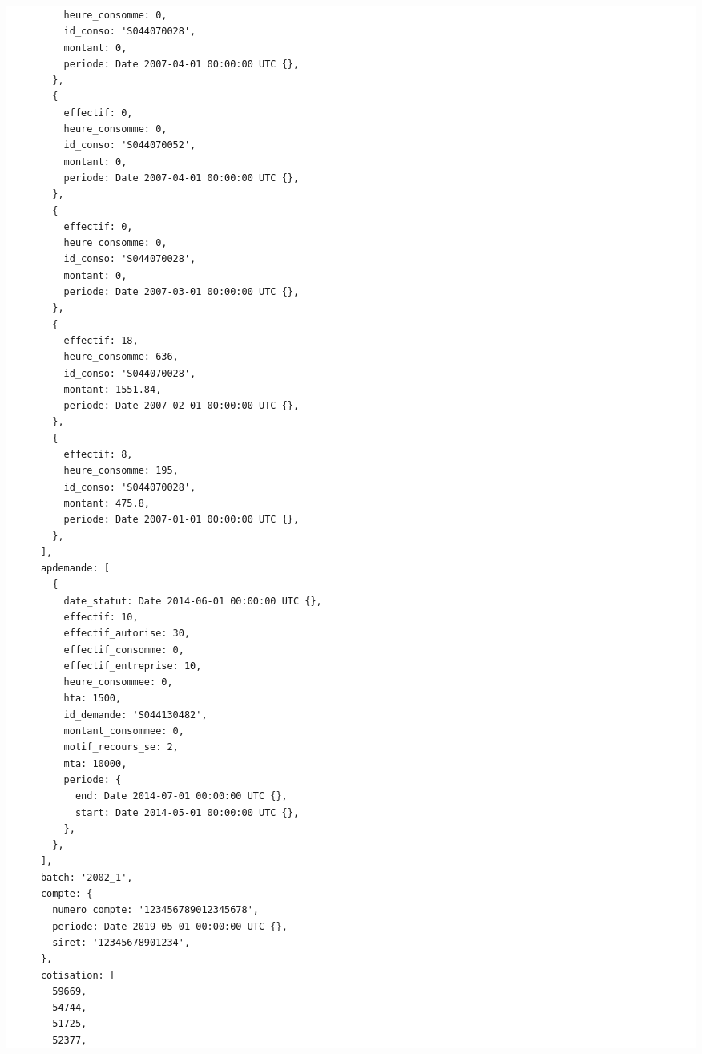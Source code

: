               heure_consomme: 0,
              id_conso: 'S044070028',
              montant: 0,
              periode: Date 2007-04-01 00:00:00 UTC {},
            },
            {
              effectif: 0,
              heure_consomme: 0,
              id_conso: 'S044070052',
              montant: 0,
              periode: Date 2007-04-01 00:00:00 UTC {},
            },
            {
              effectif: 0,
              heure_consomme: 0,
              id_conso: 'S044070028',
              montant: 0,
              periode: Date 2007-03-01 00:00:00 UTC {},
            },
            {
              effectif: 18,
              heure_consomme: 636,
              id_conso: 'S044070028',
              montant: 1551.84,
              periode: Date 2007-02-01 00:00:00 UTC {},
            },
            {
              effectif: 8,
              heure_consomme: 195,
              id_conso: 'S044070028',
              montant: 475.8,
              periode: Date 2007-01-01 00:00:00 UTC {},
            },
          ],
          apdemande: [
            {
              date_statut: Date 2014-06-01 00:00:00 UTC {},
              effectif: 10,
              effectif_autorise: 30,
              effectif_consomme: 0,
              effectif_entreprise: 10,
              heure_consommee: 0,
              hta: 1500,
              id_demande: 'S044130482',
              montant_consommee: 0,
              motif_recours_se: 2,
              mta: 10000,
              periode: {
                end: Date 2014-07-01 00:00:00 UTC {},
                start: Date 2014-05-01 00:00:00 UTC {},
              },
            },
          ],
          batch: '2002_1',
          compte: {
            numero_compte: '123456789012345678',
            periode: Date 2019-05-01 00:00:00 UTC {},
            siret: '12345678901234',
          },
          cotisation: [
            59669,
            54744,
            51725,
            52377,